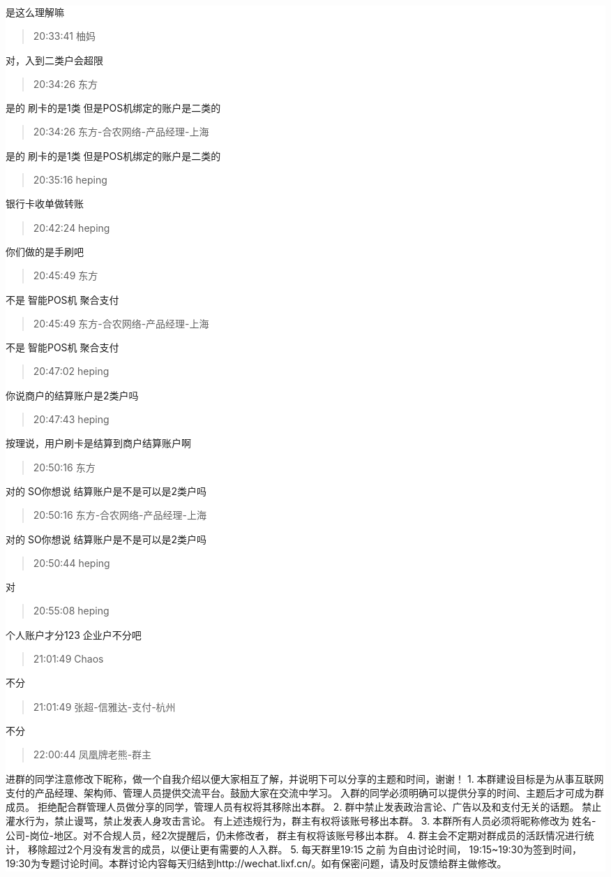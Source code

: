 是这么理解嘛  
   
> 20:33:41  柚妈  
   
对，入到二类户会超限  
   
> 20:34:26  东方  
   
是的  刷卡的是1类    但是POS机绑定的账户是二类的   
   
> 20:34:26  东方-合农网络-产品经理-上海  
   
是的  刷卡的是1类    但是POS机绑定的账户是二类的   
   
> 20:35:16  heping  
   
银行卡收单做转账  
   
> 20:42:24  heping  
   
你们做的是手刷吧  
   
> 20:45:49  东方  
   
不是   智能POS机   聚合支付    
   
> 20:45:49  东方-合农网络-产品经理-上海  
   
不是   智能POS机   聚合支付    
   
> 20:47:02  heping  
   
你说商户的结算账户是2类户吗  
   
> 20:47:43  heping  
   
按理说，用户刷卡是结算到商户结算账户啊  
   
> 20:50:16  东方  
   
对的    SO你想说   结算账户是不是可以是2类户吗  
   
> 20:50:16  东方-合农网络-产品经理-上海  
   
对的    SO你想说   结算账户是不是可以是2类户吗  
   
> 20:50:44  heping  
   
对  
   
> 20:55:08  heping  
   
个人账户才分123 企业户不分吧  
   
> 21:01:49  Chaos  
   
不分  
   
> 21:01:49  张超-信雅达-支付-杭州  
   
不分  
   
> 22:00:44  凤凰牌老熊-群主  
   
进群的同学注意修改下昵称，做一个自我介绍以便大家相互了解，并说明下可以分享的主题和时间，谢谢！ 1. 本群建设目标是为从事互联网支付的产品经理、架构师、管理人员提供交流平台。鼓励大家在交流中学习。 入群的同学必须明确可以提供分享的时间、主题后才可成为群成员。 拒绝配合群管理人员做分享的同学，管理人员有权将其移除出本群。   2. 群中禁止发表政治言论、广告以及和支付无关的话题。 禁止灌水行为，禁止谩骂，禁止发表人身攻击言论。 有上述违规行为，群主有权将该账号移出本群。  3. 本群所有人员必须将昵称修改为 姓名-公司-岗位-地区。对不合规人员，经2次提醒后，仍未修改者， 群主有权将该账号移出本群。  4. 群主会不定期对群成员的活跃情况进行统计， 移除超过2个月没有发言的成员，以便让更有需要的人入群。   5. 每天群里19:15 之前 为自由讨论时间， 19:15~19:30为签到时间， 19:30为专题讨论时间。本群讨论内容每天归结到http://wechat.lixf.cn/。如有保密问题，请及时反馈给群主做修改。  
   